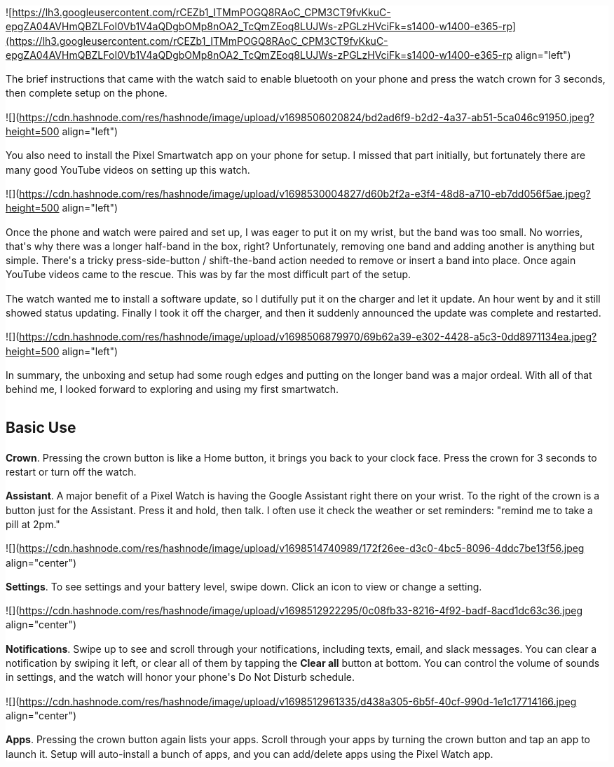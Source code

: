 ![https://lh3.googleusercontent.com/rCEZb1_ITMmPOGQ8RAoC_CPM3CT9fvKkuC-epgZA04AVHmQBZLFoI0Vb1V4aQDgbOMp8nOA2_TcQmZEoq8LUJWs-zPGLzHVciFk=s1400-w1400-e365-rp](https://lh3.googleusercontent.com/rCEZb1_ITMmPOGQ8RAoC_CPM3CT9fvKkuC-epgZA04AVHmQBZLFoI0Vb1V4aQDgbOMp8nOA2_TcQmZEoq8LUJWs-zPGLzHVciFk=s1400-w1400-e365-rp align="left")

The brief instructions that came with the watch said to enable bluetooth on your phone and press the watch crown for 3 seconds, then complete setup on the phone.

![](https://cdn.hashnode.com/res/hashnode/image/upload/v1698506020824/bd2ad6f9-b2d2-4a37-ab51-5ca046c91950.jpeg?height=500 align="left")

You also need to install the Pixel Smartwatch app on your phone for setup. I missed that part initially, but fortunately there are many good YouTube videos on setting up this watch.

![](https://cdn.hashnode.com/res/hashnode/image/upload/v1698530004827/d60b2f2a-e3f4-48d8-a710-eb7dd056f5ae.jpeg?height=500 align="left")

Once the phone and watch were paired and set up, I was eager to put it on my wrist, but the band was too small. No worries, that's why there was a longer half-band in the box, right? Unfortunately, removing one band and adding another is anything but simple. There's a tricky press-side-button / shift-the-band action needed to remove or insert a band into place. Once again YouTube videos came to the rescue. This was by far the most difficult part of the setup.

The watch wanted me to install a software update, so I dutifully put it on the charger and let it update. An hour went by and it still showed status updating. Finally I took it off the charger, and then it suddenly announced the update was complete and restarted.

![](https://cdn.hashnode.com/res/hashnode/image/upload/v1698506879970/69b62a39-e302-4428-a5c3-0dd8971134ea.jpeg?height=500 align="left")

In summary, the unboxing and setup had some rough edges and putting on the longer band was a major ordeal. With all of that behind me, I looked forward to exploring and using my first smartwatch.

## Basic Use

**Crown**. Pressing the crown button is like a Home button, it brings you back to your clock face. Press the crown for 3 seconds to restart or turn off the watch.

**Assistant**. A major benefit of a Pixel Watch is having the Google Assistant right there on your wrist. To the right of the crown is a button just for the Assistant. Press it and hold, then talk. I often use it check the weather or set reminders: "remind me to take a pill at 2pm."

![](https://cdn.hashnode.com/res/hashnode/image/upload/v1698514740989/172f26ee-d3c0-4bc5-8096-4ddc7be13f56.jpeg align="center")

**Settings**. To see settings and your battery level, swipe down. Click an icon to view or change a setting.

![](https://cdn.hashnode.com/res/hashnode/image/upload/v1698512922295/0c08fb33-8216-4f92-badf-8acd1dc63c36.jpeg align="center")

**Notifications**. Swipe up to see and scroll through your notifications, including texts, email, and slack messages. You can clear a notification by swiping it left, or clear all of them by tapping the **Clear all** button at bottom. You can control the volume of sounds in settings, and the watch will honor your phone's Do Not Disturb schedule.

![](https://cdn.hashnode.com/res/hashnode/image/upload/v1698512961335/d438a305-6b5f-40cf-990d-1e1c17714166.jpeg align="center")

**Apps**. Pressing the crown button again lists your apps. Scroll through your apps by turning the crown button and tap an app to launch it. Setup will auto-install a bunch of apps, and you can add/delete apps using the Pixel Watch app.
